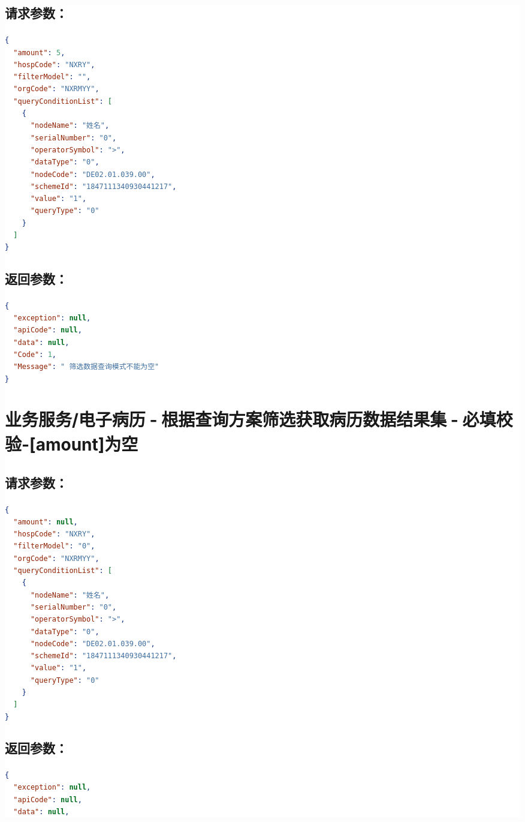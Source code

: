## 请求参数：
``` json
{
  "amount": 5,
  "hospCode": "NXRY",
  "filterModel": "",
  "orgCode": "NXRMYY",
  "queryConditionList": [
    {
      "nodeName": "姓名",
      "serialNumber": "0",
      "operatorSymbol": ">",
      "dataType": "0",
      "nodeCode": "DE02.01.039.00",
      "schemeId": "1847111340930441217",
      "value": "1",
      "queryType": "0"
    }
  ]
}
```
## 返回参数：
``` json
{
  "exception": null,
  "apiCode": null,
  "data": null,
  "Code": 1,
  "Message": " 筛选数据查询模式不能为空"
}
```
# 业务服务/电子病历 - 根据查询方案筛选获取病历数据结果集 - 必填校验-[amount]为空
## 请求参数：
``` json
{
  "amount": null,
  "hospCode": "NXRY",
  "filterModel": "0",
  "orgCode": "NXRMYY",
  "queryConditionList": [
    {
      "nodeName": "姓名",
      "serialNumber": "0",
      "operatorSymbol": ">",
      "dataType": "0",
      "nodeCode": "DE02.01.039.00",
      "schemeId": "1847111340930441217",
      "value": "1",
      "queryType": "0"
    }
  ]
}
```
## 返回参数：
``` json
{
  "exception": null,
  "apiCode": null,
  "data": null,
```